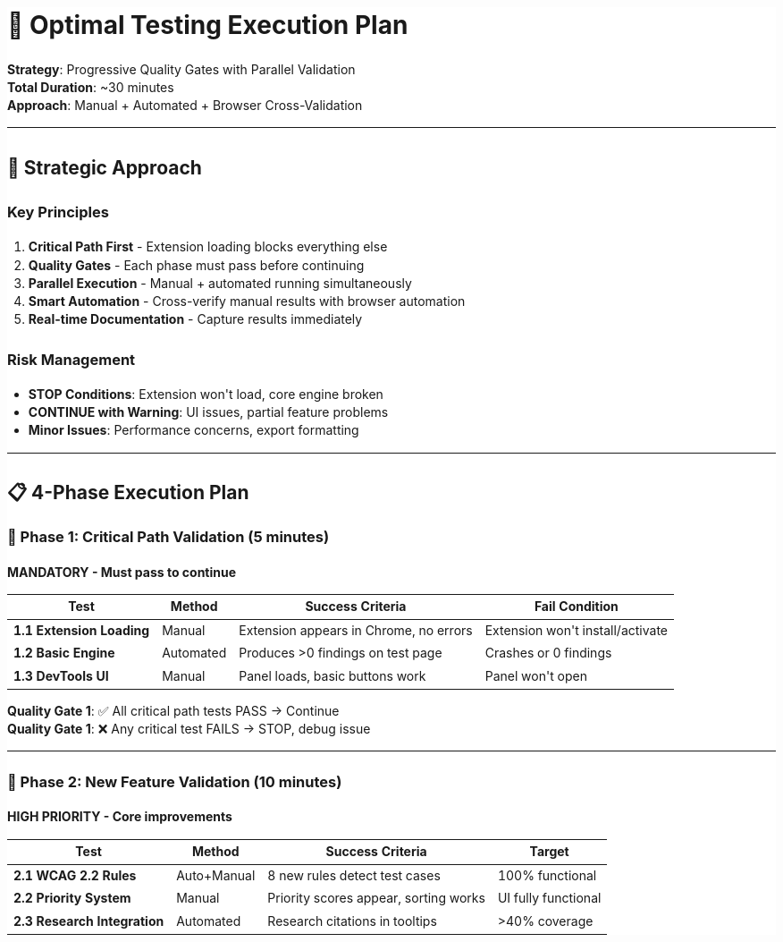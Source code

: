 # 🎯 **Optimal Testing Execution Plan**

**Strategy**: Progressive Quality Gates with Parallel Validation  
**Total Duration**: ~30 minutes  
**Approach**: Manual + Automated + Browser Cross-Validation  

---

## 🧠 **Strategic Approach**

### **Key Principles**
1. **Critical Path First** - Extension loading blocks everything else
2. **Quality Gates** - Each phase must pass before continuing
3. **Parallel Execution** - Manual + automated running simultaneously
4. **Smart Automation** - Cross-verify manual results with browser automation
5. **Real-time Documentation** - Capture results immediately

### **Risk Management**
- **STOP Conditions**: Extension won't load, core engine broken
- **CONTINUE with Warning**: UI issues, partial feature problems
- **Minor Issues**: Performance concerns, export formatting

---

## 📋 **4-Phase Execution Plan**

### **🚨 Phase 1: Critical Path Validation (5 minutes)**
**MANDATORY - Must pass to continue**

| Test | Method | Success Criteria | Fail Condition |
|------|---------|------------------|----------------|
| **1.1 Extension Loading** | Manual | Extension appears in Chrome, no errors | Extension won't install/activate |
| **1.2 Basic Engine** | Automated | Produces >0 findings on test page | Crashes or 0 findings |
| **1.3 DevTools UI** | Manual | Panel loads, basic buttons work | Panel won't open |

**Quality Gate 1**: ✅ All critical path tests PASS → Continue  
**Quality Gate 1**: ❌ Any critical test FAILS → STOP, debug issue

---

### **🎯 Phase 2: New Feature Validation (10 minutes)**  
**HIGH PRIORITY - Core improvements**

| Test | Method | Success Criteria | Target |
|------|---------|------------------|---------|
| **2.1 WCAG 2.2 Rules** | Auto+Manual | 8 new rules detect test cases | 100% functional |
| **2.2 Priority System** | Manual | Priority scores appear, sorting works | UI fully functional |
| **2.3 Research Integration** | Automated | Research citations in tooltips | >40% coverage |
